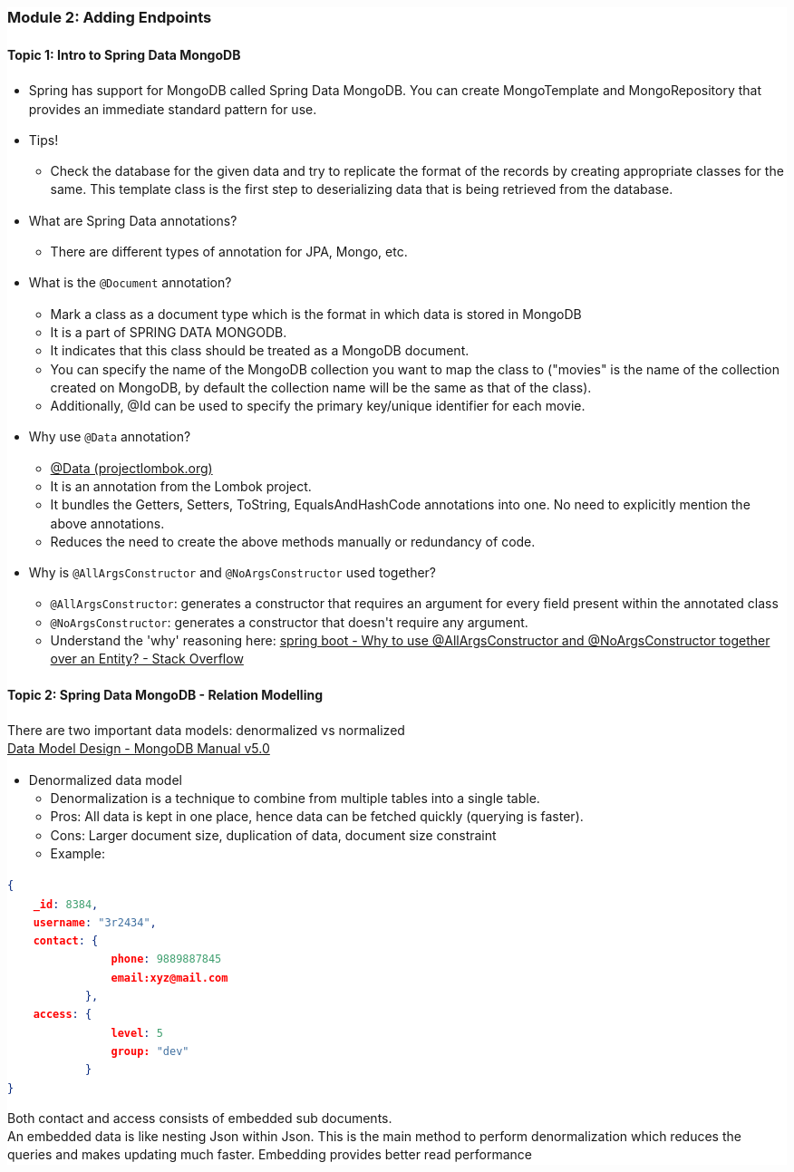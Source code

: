 ### Module 2: Adding Endpoints   

#### Topic 1: Intro to Spring Data MongoDB   
- Spring has support for MongoDB called Spring Data MongoDB. You can create MongoTemplate and MongoRepository that provides an immediate standard pattern for use.    

- Tips!
	- Check the database for the given data and try to replicate the format of the records by creating appropriate classes for the same. This template class is the first step to deserializing data that is being retrieved from the database.

- What are Spring Data annotations?   
	- There are different types of annotation for JPA, Mongo, etc.    
- What is the `@Document` annotation?    
	- Mark a class as a document type which is the format in which data is stored in MongoDB    
	- It is a part of SPRING DATA MONGODB.   
	- It indicates that this class should be treated as a MongoDB document.   
	- You can specify the name of the MongoDB collection you want to map the class to ("movies" is the name of the collection created on MongoDB, by default the collection name will be the same as that of the class).     
	- Additionally, @Id can be used to specify the primary key/unique identifier for each movie.   
- Why use `@Data` annotation?       
	- [@Data (projectlombok.org)](https://projectlombok.org/features/Data)              
	- It is an annotation from the Lombok project.   
	- It bundles the Getters, Setters, ToString, EqualsAndHashCode annotations into one. No need to explicitly mention the above annotations.   
	- Reduces the need to create the above methods manually or redundancy of code.    
- Why is `@AllArgsConstructor` and `@NoArgsConstructor` used together?   
	- `@AllArgsConstructor`: generates a constructor that requires an argument for every field present within the annotated class   
	- `@NoArgsConstructor`: generates a constructor that doesn't require any argument.   
	- Understand the 'why' reasoning here: [spring boot - Why to use @AllArgsConstructor and @NoArgsConstructor together over an Entity? - Stack Overflow](https://stackoverflow.com/questions/68314072/why-to-use-allargsconstructor-and-noargsconstructor-together-over-an-entity)    
   
#### Topic 2: Spring Data MongoDB - Relation Modelling   
There are two important data models: denormalized vs normalized    
[Data Model Design - MongoDB Manual v5.0](https://www.mongodb.com/docs/v5.0/core/data-model-design/)       

- Denormalized data model
	- Denormalization is a technique to combine from multiple tables into a single table.
	- Pros: All data is kept in one place, hence data can be fetched quickly (querying is faster).
	- Cons: Larger document size, duplication of data, document size constraint
	- Example: 
```Json
{
	_id: 8384,
	username: "3r2434",
	contact: {
				phone: 9889887845
				email:xyz@mail.com
			},
	access: {
				level: 5
				group: "dev"
			}
}
```
Both contact and access consists of embedded sub documents.     
An embedded data is like nesting Json within Json. This is the main method to perform denormalization which reduces the queries and makes updating much faster. Embedding provides better read performance   
